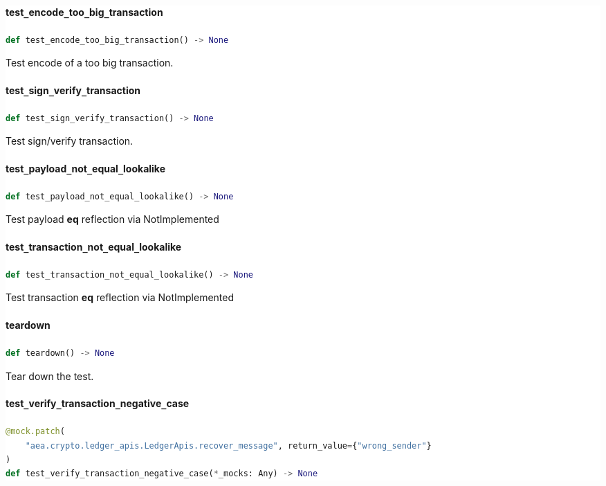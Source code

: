 <a id="packages.valory.skills.abstract_round_abci.tests.test_base.TestTransactions.test_encode_too_big_transaction"></a>

#### test`_`encode`_`too`_`big`_`transaction

```python
def test_encode_too_big_transaction() -> None
```

Test encode of a too big transaction.

<a id="packages.valory.skills.abstract_round_abci.tests.test_base.TestTransactions.test_sign_verify_transaction"></a>

#### test`_`sign`_`verify`_`transaction

```python
def test_sign_verify_transaction() -> None
```

Test sign/verify transaction.

<a id="packages.valory.skills.abstract_round_abci.tests.test_base.TestTransactions.test_payload_not_equal_lookalike"></a>

#### test`_`payload`_`not`_`equal`_`lookalike

```python
def test_payload_not_equal_lookalike() -> None
```

Test payload __eq__ reflection via NotImplemented

<a id="packages.valory.skills.abstract_round_abci.tests.test_base.TestTransactions.test_transaction_not_equal_lookalike"></a>

#### test`_`transaction`_`not`_`equal`_`lookalike

```python
def test_transaction_not_equal_lookalike() -> None
```

Test transaction __eq__ reflection via NotImplemented

<a id="packages.valory.skills.abstract_round_abci.tests.test_base.TestTransactions.teardown"></a>

#### teardown

```python
def teardown() -> None
```

Tear down the test.

<a id="packages.valory.skills.abstract_round_abci.tests.test_base.test_verify_transaction_negative_case"></a>

#### test`_`verify`_`transaction`_`negative`_`case

```python
@mock.patch(
    "aea.crypto.ledger_apis.LedgerApis.recover_message", return_value={"wrong_sender"}
)
def test_verify_transaction_negative_case(*_mocks: Any) -> None
```
